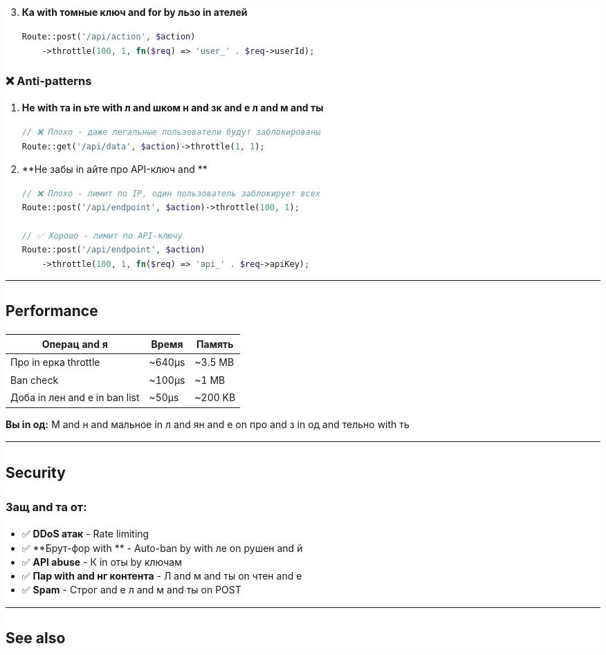 3. **Ка with томные ключ and   for   by льзо in ателей**
   ```php
   Route::post('/api/action', $action)
       ->throttle(100, 1, fn($req) => 'user_' . $req->userId);
   ```

### ❌ Anti-patterns

1. **Не  with та in ьте  with л and шком н and зк and е л and м and ты**
   ```php
   // ❌ Плохо - даже легальные пользователи будут заблокированы
   Route::get('/api/data', $action)->throttle(1, 1);
   ```

2. **Не забы in айте про API-ключ and **
   ```php
   // ❌ Плохо - лимит по IP, один пользователь заблокирует всех
   Route::post('/api/endpoint', $action)->throttle(100, 1);
   
   // ✅ Хорошо - лимит по API-ключу
   Route::post('/api/endpoint', $action)
       ->throttle(100, 1, fn($req) => 'api_' . $req->apiKey);
   ```

---

## Performance

| Операц and я | Время | Память |
|----------|-------|--------|
| Про in ерка throttle | ~640μs | ~3.5 MB |
| Ban check | ~100μs | ~1 MB |
| Доба in лен and е  in  ban list | ~50μs | ~200 KB |

**Вы in од:** М and н and мальное  in л and ян and е  on  про and з in од and тельно with ть

---

## Security

### Защ and та от:

- ✅ **DDoS атак** - Rate limiting
- ✅ **Брут-фор with ** - Auto-ban  by  with ле  on рушен and й
- ✅ **API abuse** - К in оты  by  ключам
- ✅ **Пар with  and нг контента** - Л and м and ты  on  чтен and е
- ✅ **Spam** - Строг and е л and м and ты  on  POST

---

## See also
